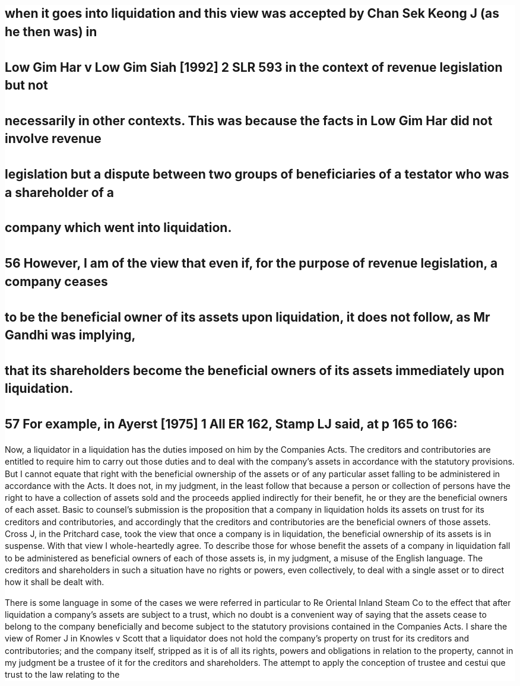 ## when it goes into liquidation and this view was accepted by Chan Sek Keong J (as he then was) in 

## Low Gim Har v Low Gim Siah <span class="citation">[1992] 2 SLR 593</span> in the context of revenue legislation but not 

## necessarily in other contexts. This was because the facts in Low Gim Har did not involve revenue 

## legislation but a dispute between two groups of beneficiaries of a testator who was a shareholder of a 

## company which went into liquidation. 

## 56 However, I am of the view that even if, for the purpose of revenue legislation, a company ceases 

## to be the beneficial owner of its assets upon liquidation, it does not follow, as Mr Gandhi was implying, 

## that its shareholders become the beneficial owners of its assets immediately upon liquidation. 

## 57 For example, in Ayerst [1975] 1 All ER 162, Stamp LJ said, at p 165 to 166: 

 Now, a liquidator in a liquidation has the duties imposed on him by the Companies Acts. The creditors and contributories are entitled to require him to carry out those duties and to deal with the company’s assets in accordance with the statutory provisions. But I cannot equate that right with the beneficial ownership of the assets or of any particular asset falling to be administered in accordance with the Acts. It does not, in my judgment, in the least follow that because a person or collection of persons have the right to have a collection of assets sold and the proceeds applied indirectly for their benefit, he or they are the beneficial owners of each asset. Basic to counsel’s submission is the proposition that a company in liquidation holds its assets on trust for its creditors and contributories, and accordingly that the creditors and contributories are the beneficial owners of those assets. Cross J, in the Pritchard case, took the view that once a company is in liquidation, the beneficial ownership of its assets is in suspense. With that view I whole-heartedly agree. To describe those for whose benefit the assets of a company in liquidation fall to be administered as beneficial owners of each of those assets is, in my judgment, a misuse of the English language. The creditors and shareholders in such a situation have no rights or powers, even collectively, to deal with a single asset or to direct how it shall be dealt with. 

 There is some language in some of the cases we were referred in particular to Re Oriental Inland Steam Co to the effect that after liquidation a company’s assets are subject to a trust, which no doubt is a convenient way of saying that the assets cease to belong to the company beneficially and become subject to the statutory provisions contained in the Companies Acts. I share the view of Romer J in Knowles v Scott that a liquidator does not hold the company’s property on trust for its creditors and contributories; and the company itself, stripped as it is of all its rights, powers and obligations in relation to the property, cannot in my judgment be a trustee of it for the creditors and shareholders. The attempt to apply the conception of trustee and cestui que trust to the law relating to the 
